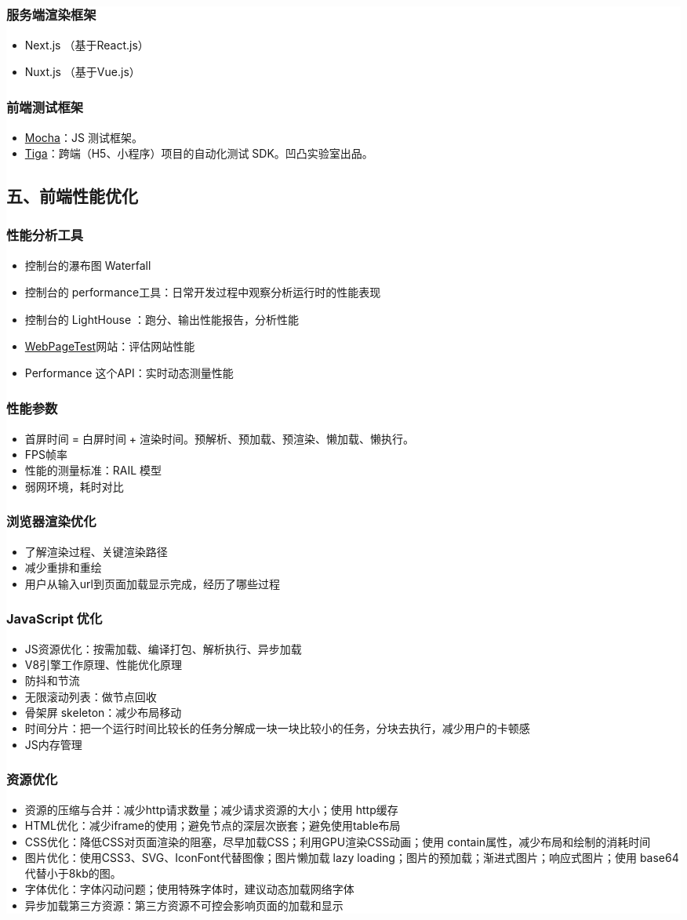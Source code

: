 ### 服务端渲染框架

-   Next.js （基于React.js）
    
-   Nuxt.js （基于Vue.js）
    

### 前端测试框架

-   [Mocha](https://github.com/mochajs/mocha)：JS 测试框架。
-   [Tiga](https://tiga.jd.com/docs/)：跨端（H5、小程序）项目的自动化测试 SDK。凹凸实验室出品。

## 五、前端性能优化

### 性能分析工具

-   控制台的瀑布图 Waterfall
    
-   控制台的 performance工具：日常开发过程中观察分析运行时的性能表现
    
-   控制台的 LightHouse ：跑分、输出性能报告，分析性能
    
-   [WebPageTest](https://www.webpagetest.org/)网站：评估网站性能
    
-   Performance 这个API：实时动态测量性能
    

### 性能参数

-   首屏时间 = 白屏时间 + 渲染时间。预解析、预加载、预渲染、懒加载、懒执行。
-   FPS帧率
-   性能的测量标准：RAIL 模型
-   弱网环境，耗时对比

### 浏览器渲染优化

-   了解渲染过程、关键渲染路径
-   减少重排和重绘
-   用户从输入url到页面加载显示完成，经历了哪些过程

### JavaScript 优化

-   JS资源优化：按需加载、编译打包、解析执行、异步加载
-   V8引擎工作原理、性能优化原理
-   防抖和节流
-   无限滚动列表：做节点回收
-   骨架屏 skeleton：减少布局移动
-   时间分片：把一个运行时间比较长的任务分解成一块一块比较小的任务，分块去执行，减少用户的卡顿感
-   JS内存管理

### 资源优化

-   资源的压缩与合并：减少http请求数量；减少请求资源的大小；使用 http缓存
-   HTML优化：减少iframe的使用；避免节点的深层次嵌套；避免使用table布局
-   CSS优化：降低CSS对页面渲染的阻塞，尽早加载CSS；利用GPU渲染CSS动画；使用 contain属性，减少布局和绘制的消耗时间
-   图片优化：使用CSS3、SVG、IconFont代替图像；图片懒加载 lazy loading；图片的预加载；渐进式图片；响应式图片；使用 base64 代替小于8kb的图。
-   字体优化：字体闪动问题；使用特殊字体时，建议动态加载网络字体
-   异步加载第三方资源：第三方资源不可控会影响页面的加载和显示

